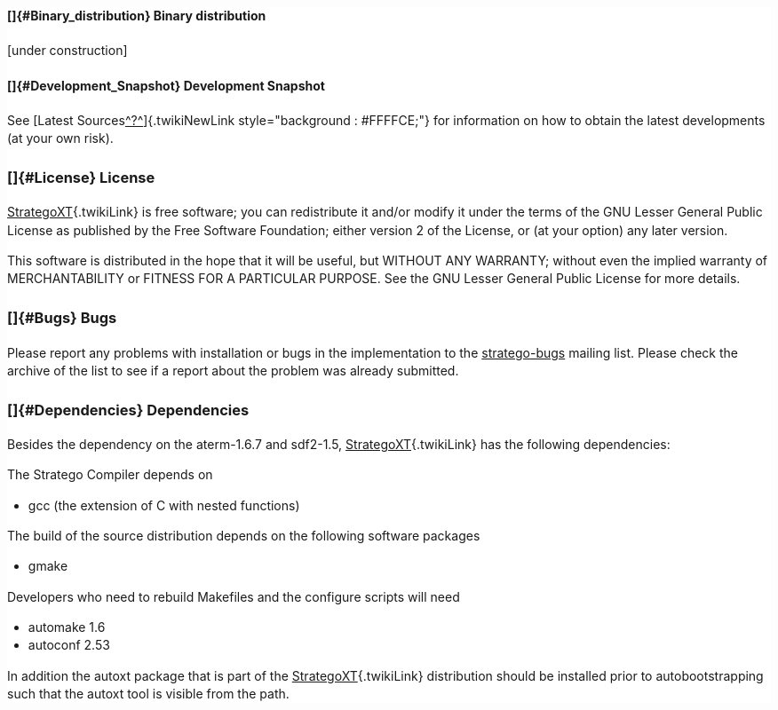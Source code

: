 #### []{#Binary_distribution} Binary distribution

\[under construction\]

#### []{#Development_Snapshot} Development Snapshot

See [Latest
Sources[^?^](http://www.program-transformation.org/edit/Stratego/LatestSources?topicparent=Stratego.StrategoRelease091)]{.twikiNewLink
style="background : #FFFFCE;"} for information on how to obtain the
latest developments (at your own risk).

### []{#License} License

[StrategoXT](StrategoXT){.twikiLink} is free software; you can
redistribute it and/or modify it under the terms of the GNU Lesser
General Public License as published by the Free Software Foundation;
either version 2 of the License, or (at your option) any later version.

This software is distributed in the hope that it will be useful, but
WITHOUT ANY WARRANTY; without even the implied warranty of
MERCHANTABILITY or FITNESS FOR A PARTICULAR PURPOSE. See the GNU Lesser
General Public License for more details.

### []{#Bugs} Bugs

Please report any problems with installation or bugs in the
implementation to the
[stratego-bugs](https://mail.cs.uu.nl/mailman/listinfo/stratego-bugs)
mailing list. Please check the archive of the list to see if a report
about the problem was already submitted.

### []{#Dependencies} Dependencies

Besides the dependency on the aterm-1.6.7 and sdf2-1.5,
[StrategoXT](StrategoXT){.twikiLink} has the following dependencies:

The Stratego Compiler depends on

-   gcc (the extension of C with nested functions)

The build of the source distribution depends on the following software
packages

-   gmake

Developers who need to rebuild Makefiles and the configure scripts will
need

-   automake 1.6
-   autoconf 2.53

In addition the autoxt package that is part of the
[StrategoXT](StrategoXT){.twikiLink} distribution should be installed
prior to autobootstrapping such that the autoxt tool is visible from the
path.
